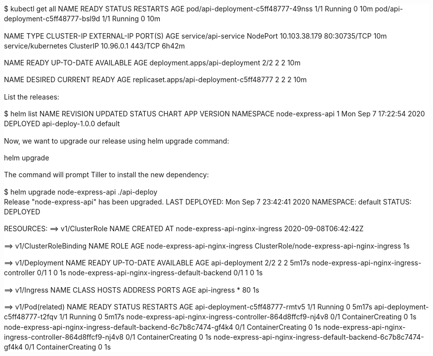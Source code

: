 $ kubectl get all
NAME                                 READY   STATUS    RESTARTS   AGE
pod/api-deployment-c5ff48777-49nss   1/1     Running   0          10m
pod/api-deployment-c5ff48777-bsl9d   1/1     Running   0          10m

NAME                  TYPE        CLUSTER-IP      EXTERNAL-IP   PORT(S)        AGE
service/api-service   NodePort    10.103.38.179           80:30735/TCP   10m
service/kubernetes    ClusterIP   10.96.0.1               443/TCP        6h42m

NAME                             READY   UP-TO-DATE   AVAILABLE   AGE
deployment.apps/api-deployment   2/2     2            2           10m

NAME                                       DESIRED   CURRENT   READY   AGE
replicaset.apps/api-deployment-c5ff48777   2         2         2       10m


List the releases:

$ helm list
NAME            	REVISION	UPDATED                 	STATUS  	CHART           	APP VERSION	NAMESPACE
node-express-api	1       	Mon Sep  7 17:22:54 2020	DEPLOYED	api-deploy-1.0.0	           	default      


Now, we want to upgrade our release using helm upgrade command:

helm upgrade <release name> <chart path> 



The command will prompt Tiller to install the new dependency:

$ helm upgrade node-express-api ./api-deploy  
Release "node-express-api" has been upgraded.
LAST DEPLOYED: Mon Sep  7 23:42:41 2020
NAMESPACE: default
STATUS: DEPLOYED

RESOURCES:
==> v1/ClusterRole
NAME                            CREATED AT
node-express-api-nginx-ingress  2020-09-08T06:42:42Z

==> v1/ClusterRoleBinding
NAME                            ROLE                                        AGE
node-express-api-nginx-ingress  ClusterRole/node-express-api-nginx-ingress  1s

==> v1/Deployment
NAME                                            READY  UP-TO-DATE  AVAILABLE  AGE
api-deployment                                  2/2    2           2          5m17s
node-express-api-nginx-ingress-controller       0/1    1           0          1s
node-express-api-nginx-ingress-default-backend  0/1    1           0          1s

==> v1/Ingress
NAME         CLASS   HOSTS  ADDRESS  PORTS  AGE
api-ingress    *      80       1s

==> v1/Pod(related)
NAME                                                             READY  STATUS             RESTARTS  AGE
api-deployment-c5ff48777-rmtv5                                   1/1    Running            0         5m17s
api-deployment-c5ff48777-t2fqv                                   1/1    Running            0         5m17s
node-express-api-nginx-ingress-controller-864d8ffcf9-nj4v8       0/1    ContainerCreating  0         1s
node-express-api-nginx-ingress-default-backend-6c7b8c7474-gf4k4  0/1    ContainerCreating  0         1s
node-express-api-nginx-ingress-controller-864d8ffcf9-nj4v8       0/1    ContainerCreating  0         1s
node-express-api-nginx-ingress-default-backend-6c7b8c7474-gf4k4  0/1    ContainerCreating  0         1s
